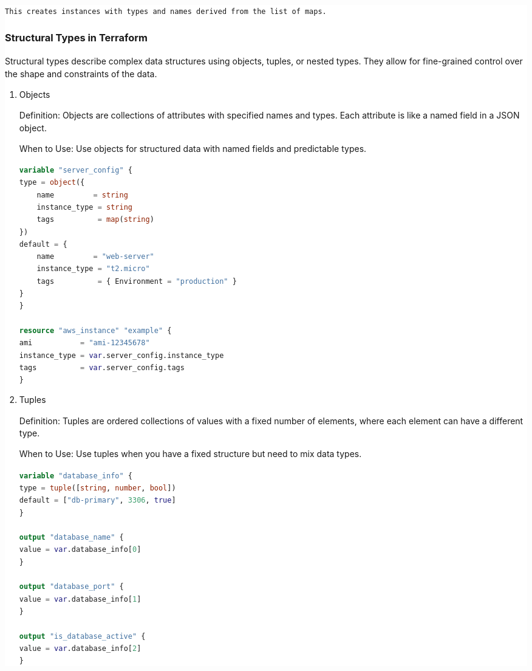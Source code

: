     This creates instances with types and names derived from the list of maps.

### Structural Types in Terraform

Structural types describe complex data structures using objects, tuples, or nested types. They allow for fine-grained control over the shape and constraints of the data.

1. Objects

    Definition: Objects are collections of attributes with specified names and types. Each attribute is like a named field in a JSON object.

    When to Use: Use objects for structured data with named fields and predictable types.

    ```terraform
    variable "server_config" {
    type = object({
        name         = string
        instance_type = string
        tags          = map(string)
    })
    default = {
        name         = "web-server"
        instance_type = "t2.micro"
        tags          = { Environment = "production" }
    }
    }

    resource "aws_instance" "example" {
    ami           = "ami-12345678"
    instance_type = var.server_config.instance_type
    tags          = var.server_config.tags
    }
    ```

2. Tuples

    Definition: Tuples are ordered collections of values with a fixed number of elements, where each element can have a different type.

    When to Use: Use tuples when you have a fixed structure but need to mix data types.

    ```terraform
    variable "database_info" {
    type = tuple([string, number, bool])
    default = ["db-primary", 3306, true]
    }

    output "database_name" {
    value = var.database_info[0]
    }

    output "database_port" {
    value = var.database_info[1]
    }

    output "is_database_active" {
    value = var.database_info[2]
    }
    ```
